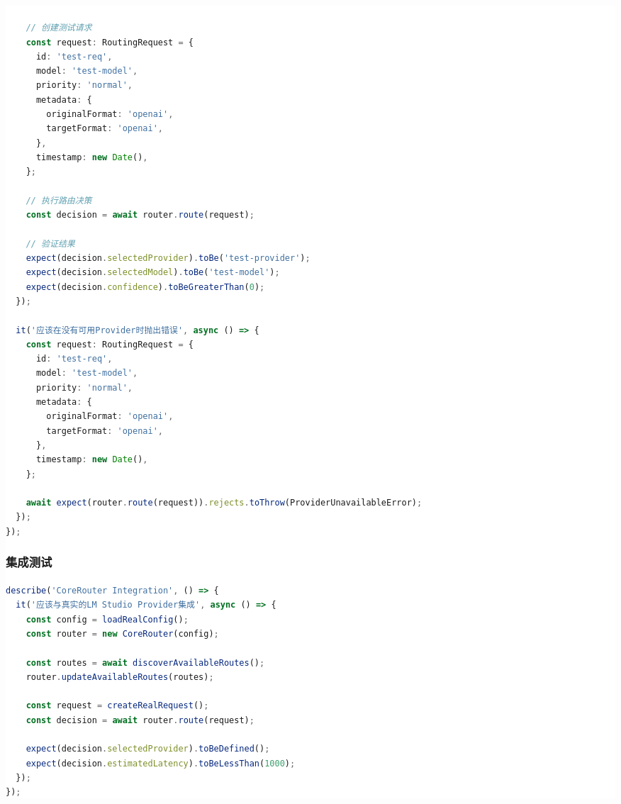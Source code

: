 ```typescript

    // 创建测试请求
    const request: RoutingRequest = {
      id: 'test-req',
      model: 'test-model',
      priority: 'normal',
      metadata: {
        originalFormat: 'openai',
        targetFormat: 'openai',
      },
      timestamp: new Date(),
    };

    // 执行路由决策
    const decision = await router.route(request);

    // 验证结果
    expect(decision.selectedProvider).toBe('test-provider');
    expect(decision.selectedModel).toBe('test-model');
    expect(decision.confidence).toBeGreaterThan(0);
  });

  it('应该在没有可用Provider时抛出错误', async () => {
    const request: RoutingRequest = {
      id: 'test-req',
      model: 'test-model',
      priority: 'normal',
      metadata: {
        originalFormat: 'openai',
        targetFormat: 'openai',
      },
      timestamp: new Date(),
    };

    await expect(router.route(request)).rejects.toThrow(ProviderUnavailableError);
  });
});
```

### 集成测试

```typescript
describe('CoreRouter Integration', () => {
  it('应该与真实的LM Studio Provider集成', async () => {
    const config = loadRealConfig();
    const router = new CoreRouter(config);

    const routes = await discoverAvailableRoutes();
    router.updateAvailableRoutes(routes);

    const request = createRealRequest();
    const decision = await router.route(request);

    expect(decision.selectedProvider).toBeDefined();
    expect(decision.estimatedLatency).toBeLessThan(1000);
  });
});
```
